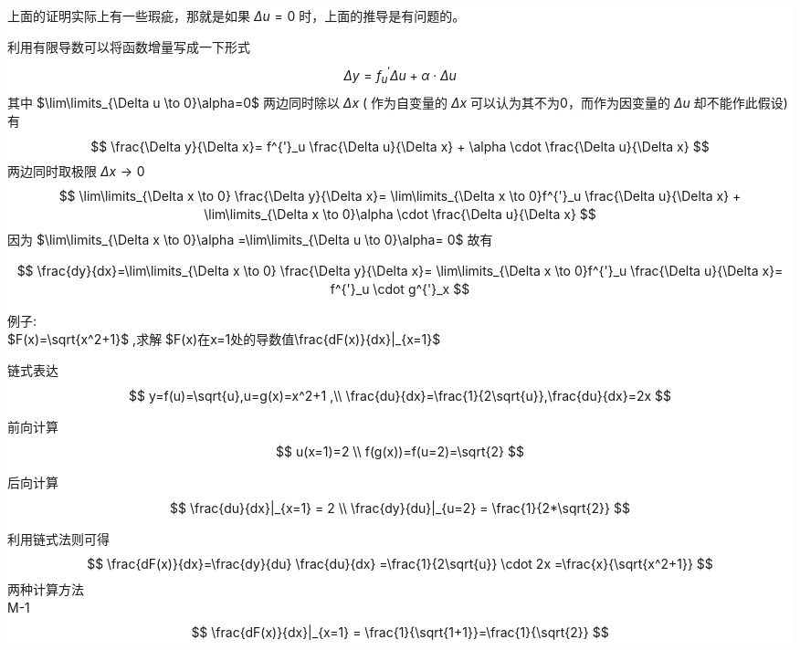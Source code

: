 上面的证明实际上有一些瑕疵，那就是如果 $\Delta u = 0$ 时，上面的推导是有问题的。

利用有限导数可以将函数增量写成一下形式
$$
 \Delta y= f^{'}_u \Delta u + \alpha \cdot \Delta u
$$
其中 $\lim\limits_{\Delta u \to 0}\alpha=0$ 
两边同时除以 $\Delta x$ ( 作为自变量的 $\Delta x$ 可以认为其不为0，而作为因变量的 $\Delta u$ 却不能作此假设)有
$$
 \frac{\Delta y}{\Delta x}= f^{'}_u \frac{\Delta u}{\Delta x} + \alpha \cdot \frac{\Delta u}{\Delta x}
$$
两边同时取极限 $\Delta x \to 0$ 
$$
\lim\limits_{\Delta x \to 0} \frac{\Delta y}{\Delta x}= \lim\limits_{\Delta x \to 0}f^{'}_u \frac{\Delta u}{\Delta x} + \lim\limits_{\Delta x \to 0}\alpha \cdot \frac{\Delta u}{\Delta x}
$$
因为 $\lim\limits_{\Delta x \to 0}\alpha =\lim\limits_{\Delta u \to 0}\alpha= 0$ 故有

$$
\frac{dy}{dx}=\lim\limits_{\Delta x \to 0} \frac{\Delta y}{\Delta x}= \lim\limits_{\Delta x \to 0}f^{'}_u \frac{\Delta u}{\Delta x}= f^{'}_u \cdot g^{'}_x
$$




例子:  
 $F(x)=\sqrt{x^2+1}$ ,求解 $F(x)在x=1处的导数值\frac{dF(x)}{dx}|_{x=1}$   

链式表达  
$$
y=f(u)=\sqrt{u},u=g(x)=x^2+1 ,\\
\frac{du}{dx}=\frac{1}{2\sqrt{u}},\frac{du}{dx}=2x 
$$

前向计算  
$$
u(x=1)=2 \\ 
f(g(x))=f(u=2)=\sqrt{2} 
$$  

后向计算  
$$
\frac{du}{dx}|_{x=1} = 2 \\
\frac{dy}{du}|_{u=2} = \frac{1}{2*\sqrt{2}} 
$$

 $\text{利用链式法则可得}$ 
$$
\frac{dF(x)}{dx}=\frac{dy}{du} \frac{du}{dx} 
=\frac{1}{2\sqrt{u}} \cdot 2x 
=\frac{x}{\sqrt{x^2+1}} 
$$
两种计算方法  
M-1
$$
\frac{dF(x)}{dx}|_{x=1} = \frac{1}{\sqrt{1+1}}=\frac{1}{\sqrt{2}}
$$
